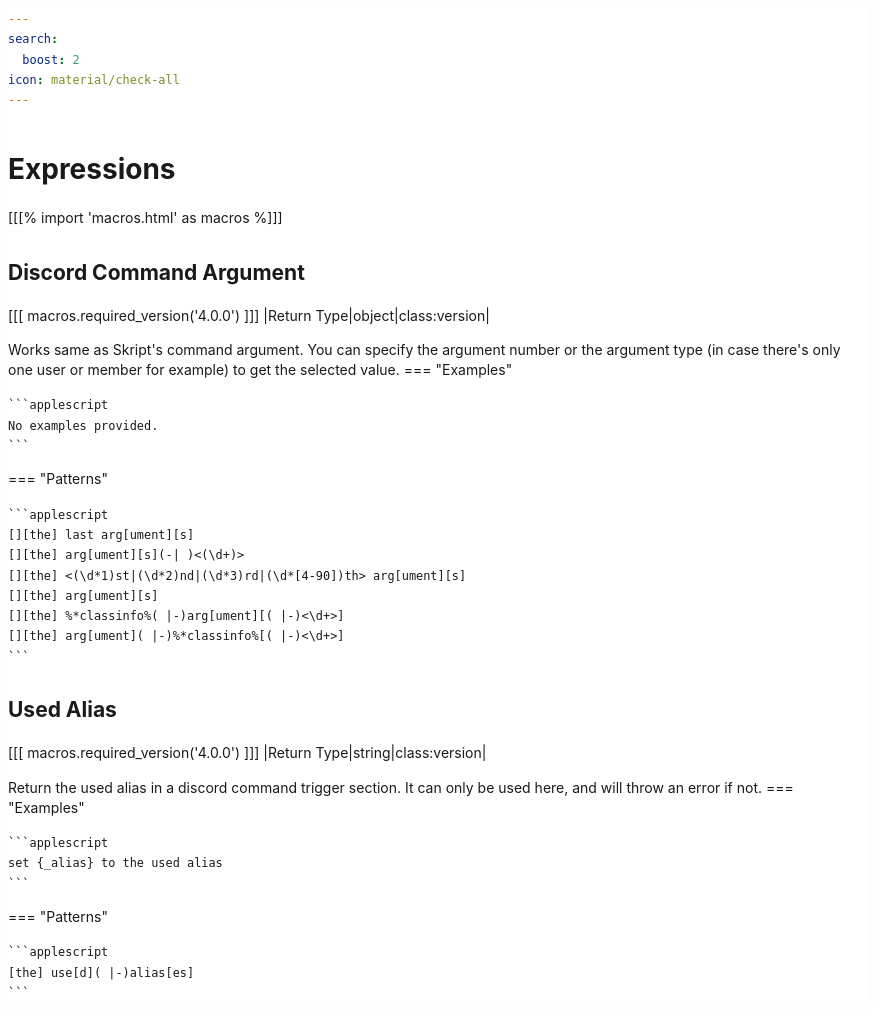 ```yaml
---
search:
  boost: 2
icon: material/check-all
---
```


# Expressions

[[[% import 'macros.html' as macros %]]]

## Discord Command Argument

[[[ macros.required_version('4.0.0') ]]]
|Return Type|object|class:version|

Works same as Skript's command argument. You can specify the argument number or the argument type (in case there's only one user or member for example) to get the selected value.
=== "Examples"

    ```applescript
    No examples provided.
    ```
=== "Patterns"

    ```applescript
    [][the] last arg[ument][s]
    [][the] arg[ument][s](-| )<(\d+)>
    [][the] <(\d*1)st|(\d*2)nd|(\d*3)rd|(\d*[4-90])th> arg[ument][s]
    [][the] arg[ument][s]
    [][the] %*classinfo%( |-)arg[ument][( |-)<\d+>]
    [][the] arg[ument]( |-)%*classinfo%[( |-)<\d+>]
    ```

## Used Alias

[[[ macros.required_version('4.0.0') ]]]
|Return Type|string|class:version|

Return the used alias in a discord command trigger section.
It can only be used here, and will throw an error if not.
=== "Examples"

    ```applescript
    set {_alias} to the used alias
    ```
=== "Patterns"

    ```applescript
    [the] use[d]( |-)alias[es]
    ```
